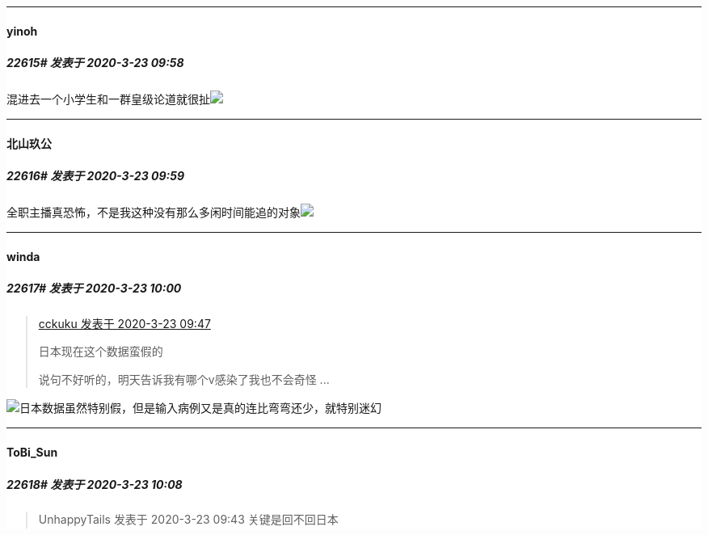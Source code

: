 
-----

####  yinoh  
##### 22615#       发表于 2020-3-23 09:58




混进去一个小学生和一群皇级论道就很扯<img src="https://static.saraba1st.com/image/smiley/face2017/034.png" referrerpolicy="no-referrer">







-----

####  北山玖公  
##### 22616#       发表于 2020-3-23 09:59




全职主播真恐怖，不是我这种没有那么多闲时间能追的对象<img src="https://static.saraba1st.com/image/smiley/face2017/124.png" referrerpolicy="no-referrer">







-----

####  winda  
##### 22617#       发表于 2020-3-23 10:00



<blockquote><a href="httphttps://bbs.saraba1st.com/2b/forum.php?mod=redirect&amp;goto=findpost&amp;pid=46841175&amp;ptid=1907975" target="_blank">cckuku 发表于 2020-3-23 09:47</a>

日本现在这个数据蛮假的

说句不好听的，明天告诉我有哪个v感染了我也不会奇怪 ...</blockquote>
<img src="https://static.saraba1st.com/image/smiley/face2017/068.png" referrerpolicy="no-referrer">日本数据虽然特别假，但是输入病例又是真的连比弯弯还少，就特别迷幻







-----

####  ToBi_Sun  
##### 22618#       发表于 2020-3-23 10:08



<blockquote>UnhappyTails 发表于 2020-3-23 09:43
关键是回不回日本

